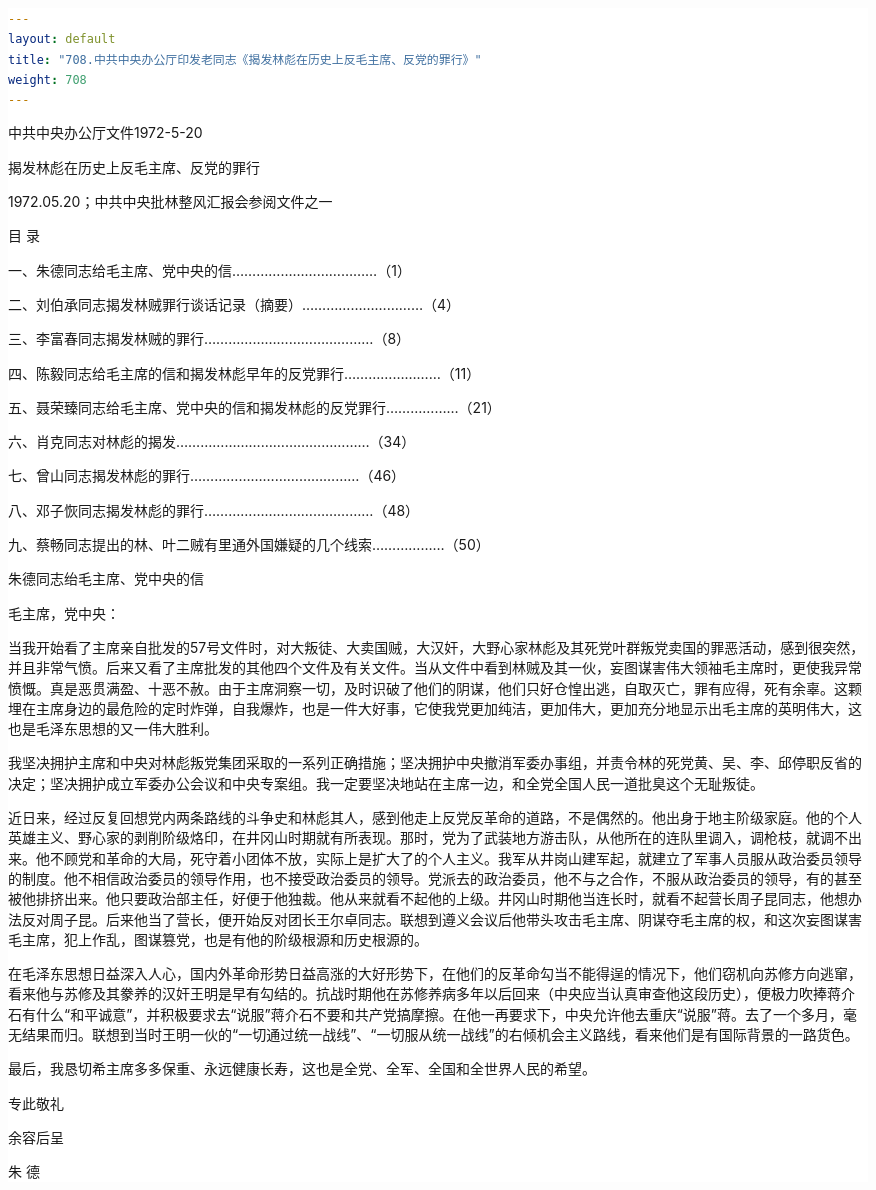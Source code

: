 ```yaml
---
layout: default
title: "708.中共中央办公厅印发老同志《揭发林彪在历史上反毛主席、反党的罪行》"
weight: 708
---
```


中共中央办公厅文件1972-5-20

揭发林彪在历史上反毛主席、反党的罪行

1972.05.20；中共中央批林整风汇报会参阅文件之一

目    录

一、朱德同志给毛主席、党中央的信………………………………（1）

二、刘伯承同志揭发林贼罪行谈话记录（摘要）…………………………（4）

三、李富春同志揭发林贼的罪行……………………………………（8）

四、陈毅同志给毛主席的信和揭发林彪早年的反党罪行……………………（11）

五、聂荣臻同志给毛主席、党中央的信和揭发林彪的反党罪行………………（21）

六、肖克同志对林彪的揭发…………………………………………（34）

七、曾山同志揭发林彪的罪行……………………………………（46）

八、邓子恢同志揭发林彪的罪行……………………………………（48）

九、蔡畅同志提出的林、叶二贼有里通外国嫌疑的几个线索………………（50）

朱德同志绐毛主席、党中央的信

毛主席，党中央：

当我开始看了主席亲自批发的57号文件时，对大叛徒、大卖国贼，大汉奸，大野心家林彪及其死党叶群叛党卖国的罪恶活动，感到很突然，并且非常气愤。后来又看了主席批发的其他四个文件及有关文件。当从文件中看到林贼及其一伙，妄图谋害伟大领袖毛主席时，更使我异常愤慨。真是恶贯满盈、十恶不赦。由于主席洞察一切，及时识破了他们的阴谋，他们只好仓惶出逃，自取灭亡，罪有应得，死有余辜。这颗埋在主席身边的最危险的定时炸弹，自我爆炸，也是一件大好事，它使我党更加纯洁，更加伟大，更加充分地显示出毛主席的英明伟大，这也是毛泽东思想的又一伟大胜利。

我坚决拥护主席和中央对林彪叛党集团采取的一系列正确措施；坚决拥护中央撤消军委办事组，并责令林的死党黄、吴、李、邱停职反省的决定；坚决拥护成立军委办公会议和中央专案组。我一定要坚决地站在主席一边，和全党全国人民一道批臭这个无耻叛徒。

近日来，经过反复回想党内两条路线的斗争史和林彪其人，感到他走上反党反革命的道路，不是偶然的。他出身于地主阶级家庭。他的个人英雄主义、野心家的剥削阶级烙印，在井冈山时期就有所表现。那时，党为了武装地方游击队，从他所在的连队里调入，调枪枝，就调不出来。他不顾党和革命的大局，死守着小团体不放，实际上是扩大了的个人主义。我军从井岗山建军起，就建立了军事人员服从政治委员领导的制度。他不相信政治委员的领导作用，也不接受政治委员的领导。党派去的政治委员，他不与之合作，不服从政治委员的领导，有的甚至被他排挤出来。他只要政治部主任，好便于他独裁。他从来就看不起他的上级。井冈山时期他当连长时，就看不起营长周子昆同志，他想办法反对周子昆。后来他当了营长，便开始反对团长王尔卓同志。联想到遵义会议后他带头攻击毛主席、阴谋夺毛主席的权，和这次妄图谋害毛主席，犯上作乱，图谋篡党，也是有他的阶级根源和历史根源的。

在毛泽东思想日益深入人心，国内外革命形势日益高涨的大好形势下，在他们的反革命勾当不能得逞的情况下，他们窃机向苏修方向逃窜，看来他与苏修及其豢养的汉奸王明是早有勾结的。抗战时期他在苏修养病多年以后回来（中央应当认真审查他这段历史），便极力吹捧蒋介石有什么“和平诚意”，并积极要求去“说服”蒋介石不要和共产党搞摩擦。在他一再要求下，中央允许他去重庆“说服”蒋。去了一个多月，毫无结果而归。联想到当时王明一伙的“一切通过统一战线”、“一切服从统一战线”的右倾机会主义路线，看来他们是有国际背景的一路货色。

最后，我恳切希主席多多保重、永远健康长寿，这也是全党、全军、全国和全世界人民的希望。

专此敬礼

余容后呈

朱    德
